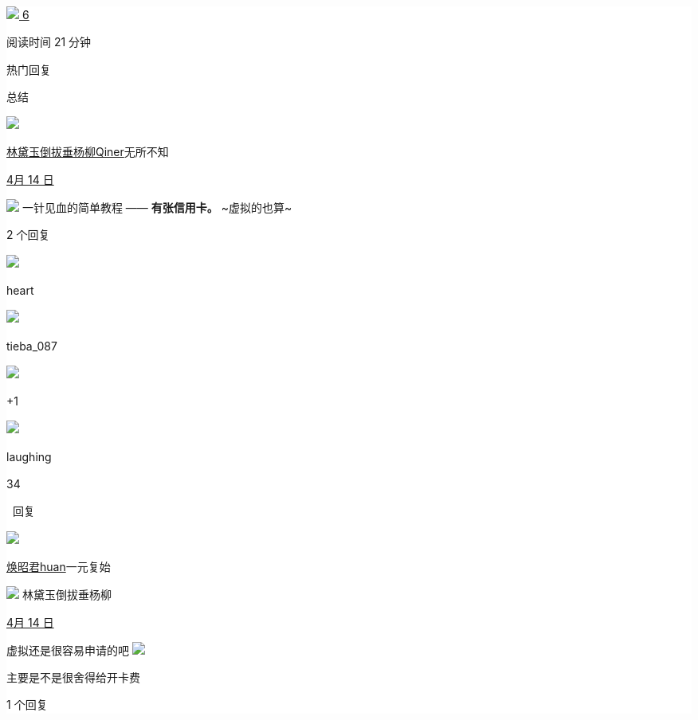  [![](https://linux.do/user_avatar/linux.do/maxtr/96/540069_2.png)
 6](/u/maxtr "maxtr") 

阅读时间 21 分钟

热门回复

总结

[![](https://linux.do/user_avatar/linux.do/qiner/96/555665_2.png)
](/u/Qiner)

[林黛玉倒拔垂杨柳](/u/Qiner)[Qiner](/u/Qiner)无所不知

[4月 14 日](/t/topic/559751/2?u=niyan2025 "发布日期")

![](https://linux.do/uploads/default/original/3X/2/e/2e09f3a3c7b27eacbabe9e9614b06b88d5b06343.png?v=14)
 一针见血的简单教程 —— **有张信用卡。**  ~虚拟的也算~

  

2 个回复

![](https://linux.do/images/emoji/twemoji/heart.png?v=14)

heart

![](https://linux.do/uploads/default/original/3X/2/e/2e09f3a3c7b27eacbabe9e9614b06b88d5b06343.png?v=14)

tieba\_087

![](https://linux.do/images/emoji/twemoji/+1.png?v=14)

+1

![](https://linux.do/images/emoji/twemoji/laughing.png?v=14)

laughing

34

​ ​ 回复

[![](https://linux.do/user_avatar/linux.do/huan/96/293194_2.png)
](/u/huan)

[焕昭君](/u/huan)[huan](/u/huan)一元复始

 ![](https://linux.do/user_avatar/linux.do/qiner/48/555665_2.png)
 林黛玉倒拔垂杨柳

[4月 14 日](/t/topic/559751/3?u=niyan2025 "发布日期")

虚拟还是很容易申请的吧 ![](https://linux.do/uploads/default/original/3X/7/1/7101ed3a9c047d318454b4eff91d74c06db5eaab.png?v=14)
  
主要是不是很舍得给开卡费

  

1 个回复
